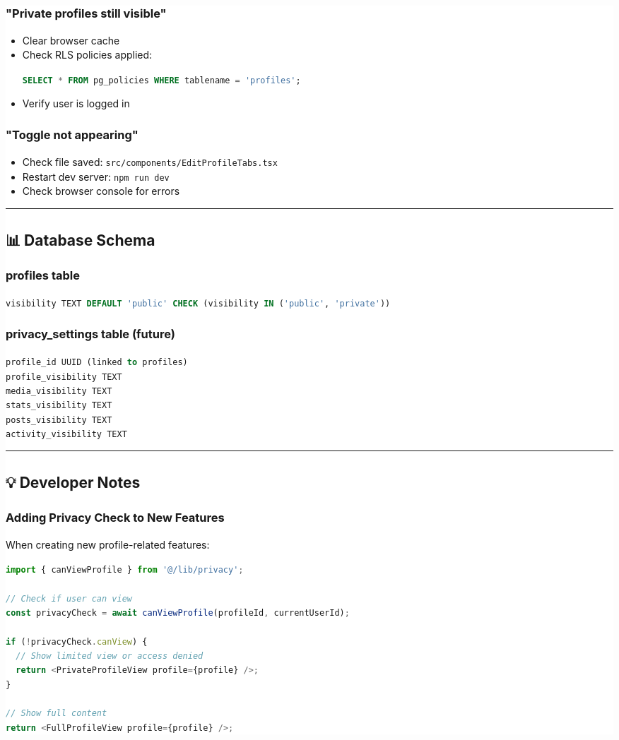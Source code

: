 ### "Private profiles still visible"
- Clear browser cache
- Check RLS policies applied:
  ```sql
  SELECT * FROM pg_policies WHERE tablename = 'profiles';
  ```
- Verify user is logged in

### "Toggle not appearing"
- Check file saved: `src/components/EditProfileTabs.tsx`
- Restart dev server: `npm run dev`
- Check browser console for errors

---

## 📊 Database Schema

### profiles table
```sql
visibility TEXT DEFAULT 'public' CHECK (visibility IN ('public', 'private'))
```

### privacy_settings table (future)
```sql
profile_id UUID (linked to profiles)
profile_visibility TEXT
media_visibility TEXT
stats_visibility TEXT
posts_visibility TEXT
activity_visibility TEXT
```

---

## 💡 Developer Notes

### Adding Privacy Check to New Features

When creating new profile-related features:

```typescript
import { canViewProfile } from '@/lib/privacy';

// Check if user can view
const privacyCheck = await canViewProfile(profileId, currentUserId);

if (!privacyCheck.canView) {
  // Show limited view or access denied
  return <PrivateProfileView profile={profile} />;
}

// Show full content
return <FullProfileView profile={profile} />;
```
